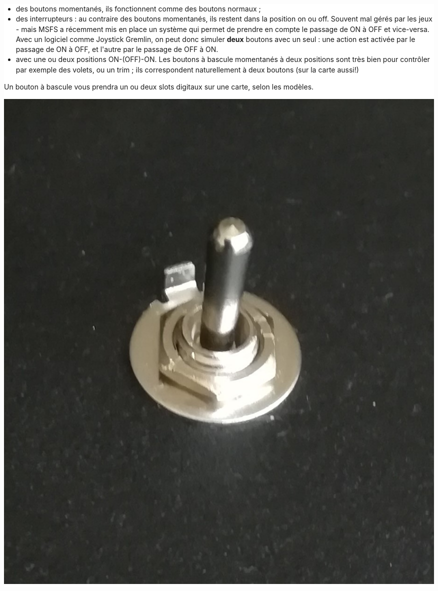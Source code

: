 - des boutons momentanés, ils fonctionnent comme des boutons normaux ;
- des interrupteurs : au contraire des boutons momentanés, ils restent dans la position on ou off. Souvent mal gérés par les jeux - mais MSFS a récemment mis en place un système qui permet de prendre en compte le passage de ON à OFF et vice-versa. Avec un logiciel comme Joystick Gremlin, on peut donc simuler **deux** boutons avec un seul : une action est activée par le passage de ON à OFF, et l'autre par le passage de OFF à ON.
- avec une ou deux positions ON-(OFF)-ON. Les boutons à bascule momentanés à deux positions sont très bien pour contrôler par exemple des volets, ou un trim ; ils correspondent naturellement à deux boutons (sur la carte aussi!)

Un bouton à bascule vous prendra un ou deux slots digitaux sur une carte, selon les modèles.

![bascules](bascule.jpg)
